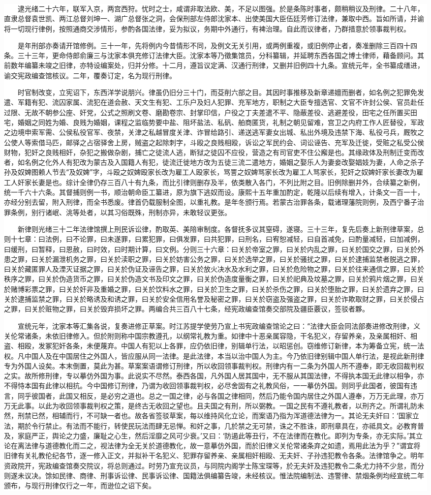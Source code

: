 　　逮光绪二十六年，联军入京，两宫西狩。忧时之士，咸谓非取法欧、美，不足以图强。於是条陈时事者，颇稍稍议及刑律。二十八年，直隶总督袁世凯、两江总督刘坤一、湖广总督张之洞，会保刑部左侍郎沈家本、出使美国大臣伍廷芳修订法律，兼取中西。旨如所请，并谕将一切现行律例，按照通商交涉情形，参酌各国法律，妥为拟议，务期中外通行，有裨治理。自此而议律者，乃群措意於领事裁判权。

　　是年刑部亦奏请开馆修例。三十一年，先将例内今昔情形不同，及例文无关引用，或两例重複，或旧例停止者，奏准删除三百四十四条。三十三年，更命侍郎俞廉三与沈家本俱充修订法律大臣。沈家本等乃徵集馆员，分科纂辑，并延聘东西各国之博士律师，藉备顾问。其前数年编纂未竣之旧律，亦特设编案处，归并分修。十二月，遵旨议定满、汉通行刑律，又删并旧例四十九条。宣统元年，全书纂成缮进，谕交宪政编查馆核议。二年，覆奏订定，名为现行刑律。

　　时官制改变，立宪诏下，东西洋学说朋兴。律虽仍旧分三十门，而芟削六部之目。其因时事推移及新章递嬗而删者，如名例之犯罪免发遣、军籍有犯、流囚家属、流犯在道会赦、天文生有犯、工乐户及妇人犯罪、充军地方，职制之大臣专擅选官、文官不许封公侯、官员赴任过限、无故不朝参公座、奸党，公式之照刷文卷、磨勘卷宗、封掌印信，户役之丁夫差遣不平、隐蔽差役、逃避差役，田宅之任所置买田宅，婚姻之同姓为婚、良贱为婚姻，课程之监临势要中盐、阻坏盐法、私矾、舶商匿货，礼制之朝见留难，宫卫之内府工作人匠替役，军政之边境申索军需、公侯私役官军、夜禁，关津之私越冒度关津、诈冒给路引、递送逃军妻女出城、私出外境及违禁下海、私役弓兵，厩牧之公使人等索借马匹，邮驿之占宿驿舍上房，贼盗之起除刺字，斗殴之良贱相殴，诉讼之军民约会、词讼诬告、充军及迁徙，受赃之私受公侯财物，犯奸之良贱相奸，杂犯之搬做杂剧，捕亡之徒流人逃，断狱之徒囚不应役，营造之有司官吏不住公廨是也。其缘政体及刑制迁变而改者，如名例之化外人有犯改为蒙古及入国籍人有犯，徒流迁徙地方改为五徒三流二遣地方，婚姻之娶乐人为妻妾改娶娼妓为妻，人命之杀子孙及奴婢图赖人节去“及奴婢”字，斗殴之奴婢殴家长改为雇工人殴家长，骂詈之奴婢骂家长改为雇工人骂家长，犯奸之奴婢奸家长妻改为雇工人奸家长妻是也。综计全律仍存三百八十有九条，而比引律则删存及半，依类散入各门，不列比附之目。旧例除删并外，合续纂之新例，统一千六十六条。其督捕则例一书，顺治朝命臣工纂进，原为旗下逃奴而设。康熙十五年重加酌定，乾隆以后续有增入，计条文一百一十，亦经分别去留，附入刑律，而全书悉废。律首仍载服制全图，以重礼教。是年冬颁行焉。若蒙古治罪各条，载诸理藩院则例，及西宁番子治罪条例，别行诸岷、洮等处者，以其习俗既殊，刑制亦异，未敢轻议更张。

　　新律则光绪三十二年法律馆撰上刑民诉讼律，酌取英、美陪审制度。各督抚多议其窒碍，遂寝。三十三年，复先后奏上新刑律草案，总则十七章：曰法例，曰不论罪，曰未遂罪，曰累犯罪，曰俱发罪，曰共犯罪，曰刑名，曰宥恕减轻，曰自首减免，曰酌量减轻，曰加减例，曰缓刑，曰暂释，曰恩赦，曰时效，曰时期计算，曰文例。分则三十六章：曰关於帝室之罪，曰关於内乱之罪，曰关於国交之罪，曰关於外患之罪，曰关於漏泄机务之罪，曰关於渎职之罪，曰关於妨害公务之罪，曰关於选举之罪，曰关於骚扰之罪，曰关於逮捕监禁者脱逃之罪，曰关於藏匿罪人及湮灭证据之罪，曰关於伪证及诬告之罪，曰关於放火决水及水利之罪，曰关於危险物之罪，曰关於往来通信之罪，曰关於秩序之罪，曰关於伪造货币之罪，曰关於伪造文书及印文之罪，曰关於伪造度量衡之罪，曰关於祀典及坟墓之罪，曰关於鸦片烟之罪，曰关於赌博彩票之罪，曰关於奸非及重婚之罪，曰关於饮料水之罪，曰关於卫生之罪，曰关於杀伤之罪，曰关於堕胎之罪，曰关於遗弃之罪，曰关於逮捕监禁之罪，曰关於略诱及和诱之罪，曰关於安全信用名誉及秘密之罪，曰关於窃盗及强盗之罪，曰关於诈欺取财之罪，曰关於侵占之罪，曰关於赃物之罪，曰关於毁弃损坏之罪。两编合共三百八十七条，经宪政编查馆奏交部院及疆臣覈议，签驳者夥。

　　宣统元年，沈家本等汇集各说，复奏进修正草案。时江苏提学使劳乃宣上书宪政编查馆论之曰：“法律大臣会同法部奏进修改刑律，义关伦常诸条，未依旧律修入。但於附则称中国宗教遵孔，以纲常礼教为重。如律中十恶亲属容隐，干名犯义，存留养亲，及亲属相奸、相盗、相殴，发冢犯奸各条，未便蔑弃。中国人有犯以上各罪，应仍依旧律，别辑单行法，以昭惩创。窃维修订新律，本为筹备立宪，统一法权。凡中国人及在中国居住之外国人，皆应服从同一法律。是此法律，本当以治中国人为主。今乃依旧律别辑中国人单行法，是视此新刑律专为外国人设矣。本末倒置，莫此为甚。草案案语谓修订刑律，所以收回领事裁判权。刑律内有一二条为外国人所不遵奉，即无收回裁判权之实。故所修刑律，专以摹仿外国为事。此说实不尽然。泰西各国，凡外国人居其国中，无不服从其国法律，不得执本国无此律以相争，亦不得恃本国有此律以相抗。今中国修订刑律，乃谓为收回领事裁判权，必尽舍固有之礼教风俗，一一摹仿外国。则同乎此国者，彼国有违言，同乎彼国者，此国又相反，是必穷之道也。总之一国之律，必与各国之律相同，然后乃能令国内居住之外国人遵奉，万万无此理，亦万万无此事。以此为收回领事裁判权之策，是终古无收回之望也。且夫国之有刑，所以弼教。一国之民有不遵礼教者，以刑齐之。所谓礼防未然，刑禁已然，相辅而行，不可缺一者也。故各省签驳草案，每以维持风化立论，而案语乃指为浑道德法律为一。其论无夫奸曰：‘国家立法，期於令行禁止。有法而不能行，转使民玩法而肆无忌惮。和奸之事，几於禁之无可禁，诛之不胜诛，即刑章具在，亦祗具文。必教育普及，家庭严正，舆论之力盛，廉耻之心生，然后淫靡之风可少衰。’又曰：‘防遏此等丑行，不在法律而在教化。即列为专条，亦无实际。’其立论在离法律与道德教化而二之，视法律为全无关於道德教化，故一意摹仿外国，而於旧律义关伦常诸条弃之如遗，焉用此法为乎？”谓宜将旧律有关礼教伦纪各节，逐一修入正文，并拟补干名犯义、犯罪存留养亲、亲属相奸相殴、无夫奸、子孙违犯教令各条。法律馆争之。明年资政院开，宪政编查馆奏交院议，将总则通过。时劳乃宣充议员，与同院内阁学士陈宝琛等，於无夫奸及违犯教令二条尤力持不少怠，而分则遂未议决。馀如民律、商律、刑事诉讼律、民事诉讼律、国籍法俱编纂告竣，未经核议。惟法院编制法、违警律、禁烟条例均经宣统二年颁布，与现行刑律仅行之一年，而逊位之诏下矣。